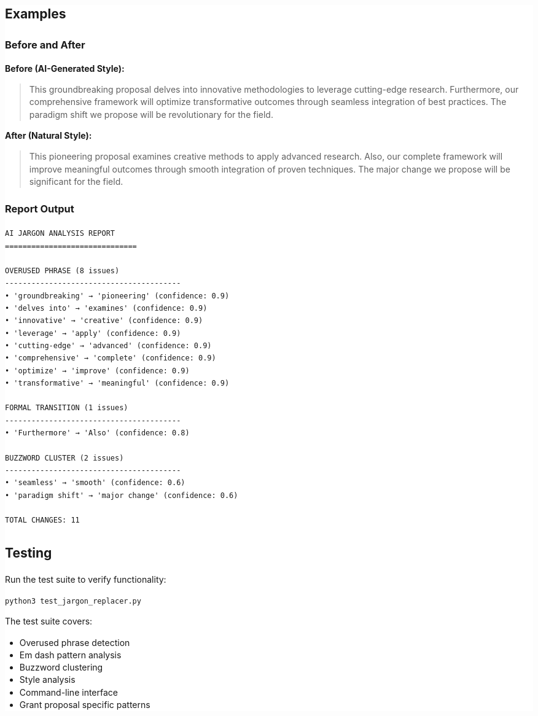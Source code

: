 ## Examples

### Before and After

**Before (AI-Generated Style):**
> This groundbreaking proposal delves into innovative methodologies to leverage cutting-edge research. Furthermore, our comprehensive framework will optimize transformative outcomes through seamless integration of best practices. The paradigm shift we propose will be revolutionary for the field.

**After (Natural Style):**
> This pioneering proposal examines creative methods to apply advanced research. Also, our complete framework will improve meaningful outcomes through smooth integration of proven techniques. The major change we propose will be significant for the field.

### Report Output

```
AI JARGON ANALYSIS REPORT
==============================

OVERUSED PHRASE (8 issues)
----------------------------------------
• 'groundbreaking' → 'pioneering' (confidence: 0.9)
• 'delves into' → 'examines' (confidence: 0.9)
• 'innovative' → 'creative' (confidence: 0.9)
• 'leverage' → 'apply' (confidence: 0.9)
• 'cutting-edge' → 'advanced' (confidence: 0.9)
• 'comprehensive' → 'complete' (confidence: 0.9)
• 'optimize' → 'improve' (confidence: 0.9)
• 'transformative' → 'meaningful' (confidence: 0.9)

FORMAL TRANSITION (1 issues)
----------------------------------------
• 'Furthermore' → 'Also' (confidence: 0.8)

BUZZWORD CLUSTER (2 issues)
----------------------------------------
• 'seamless' → 'smooth' (confidence: 0.6)
• 'paradigm shift' → 'major change' (confidence: 0.6)

TOTAL CHANGES: 11
```

## Testing

Run the test suite to verify functionality:

```bash
python3 test_jargon_replacer.py
```

The test suite covers:
- Overused phrase detection
- Em dash pattern analysis
- Buzzword clustering
- Style analysis
- Command-line interface
- Grant proposal specific patterns
